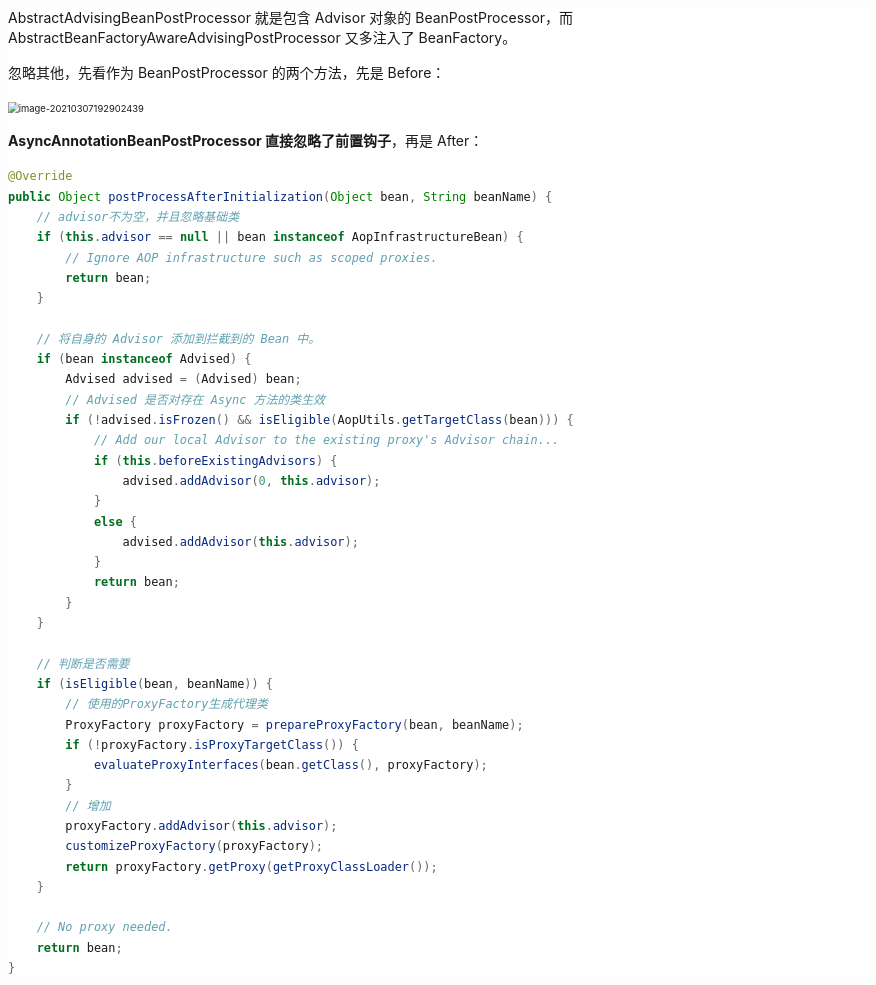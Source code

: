 AbstractAdvisingBeanPostProcessor 就是包含 Advisor 对象的 BeanPostProcessor，而 AbstractBeanFactoryAwareAdvisingPostProcessor 又多注入了 BeanFactory。



忽略其他，先看作为 BeanPostProcessor 的两个方法，先是 Before：

<img src="/home/chen/_note/pic/image-20210307192902439.png" alt="image-20210307192902439" style="zoom:67%;" />

**AsyncAnnotationBeanPostProcessor 直接忽略了前置钩子**，再是 After：

```java
@Override
public Object postProcessAfterInitialization(Object bean, String beanName) {
    // advisor不为空，并且忽略基础类
    if (this.advisor == null || bean instanceof AopInfrastructureBean) {
        // Ignore AOP infrastructure such as scoped proxies.
        return bean;
    }
	
    // 将自身的 Advisor 添加到拦截到的 Bean 中。
    if (bean instanceof Advised) {
        Advised advised = (Advised) bean;
        // Advised 是否对存在 Async 方法的类生效
        if (!advised.isFrozen() && isEligible(AopUtils.getTargetClass(bean))) {
            // Add our local Advisor to the existing proxy's Advisor chain...
            if (this.beforeExistingAdvisors) {
                advised.addAdvisor(0, this.advisor);
            }
            else {
                advised.addAdvisor(this.advisor);
            }
            return bean;
        }
    }
	
    // 判断是否需要
    if (isEligible(bean, beanName)) {
        // 使用的ProxyFactory生成代理类
        ProxyFactory proxyFactory = prepareProxyFactory(bean, beanName);
        if (!proxyFactory.isProxyTargetClass()) {
            evaluateProxyInterfaces(bean.getClass(), proxyFactory);
        }
        // 增加 
        proxyFactory.addAdvisor(this.advisor);
        customizeProxyFactory(proxyFactory);
        return proxyFactory.getProxy(getProxyClassLoader());
    }

    // No proxy needed.
    return bean;
}

```

